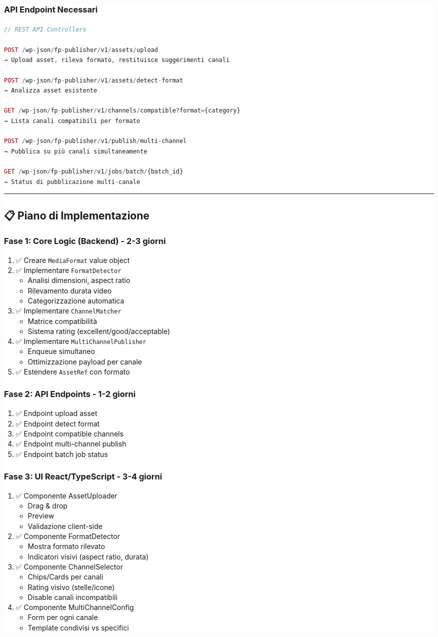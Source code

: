 ### API Endpoint Necessari

```php
// REST API Controllers

POST /wp-json/fp-publisher/v1/assets/upload
→ Upload asset, rileva formato, restituisce suggerimenti canali

POST /wp-json/fp-publisher/v1/assets/detect-format
→ Analizza asset esistente

GET /wp-json/fp-publisher/v1/channels/compatible?format={category}
→ Lista canali compatibili per formato

POST /wp-json/fp-publisher/v1/publish/multi-channel
→ Pubblica su più canali simultaneamente

GET /wp-json/fp-publisher/v1/jobs/batch/{batch_id}
→ Status di pubblicazione multi-canale
```

---

## 📋 Piano di Implementazione

### Fase 1: Core Logic (Backend) - 2-3 giorni

1. ✅ Creare `MediaFormat` value object
2. ✅ Implementare `FormatDetector`
   - Analisi dimensioni, aspect ratio
   - Rilevamento durata video
   - Categorizzazione automatica
3. ✅ Implementare `ChannelMatcher`
   - Matrice compatibilità
   - Sistema rating (excellent/good/acceptable)
4. ✅ Implementare `MultiChannelPublisher`
   - Enqueue simultaneo
   - Ottimizzazione payload per canale
5. ✅ Estendere `AssetRef` con formato

### Fase 2: API Endpoints - 1-2 giorni

1. ✅ Endpoint upload asset
2. ✅ Endpoint detect format
3. ✅ Endpoint compatible channels
4. ✅ Endpoint multi-channel publish
5. ✅ Endpoint batch job status

### Fase 3: UI React/TypeScript - 3-4 giorni

1. ✅ Componente AssetUploader
   - Drag & drop
   - Preview
   - Validazione client-side
2. ✅ Componente FormatDetector
   - Mostra formato rilevato
   - Indicatori visivi (aspect ratio, durata)
3. ✅ Componente ChannelSelector
   - Chips/Cards per canali
   - Rating visivo (stelle/icone)
   - Disable canali incompatibili
4. ✅ Componente MultiChannelConfig
   - Form per ogni canale
   - Template condivisi vs specifici